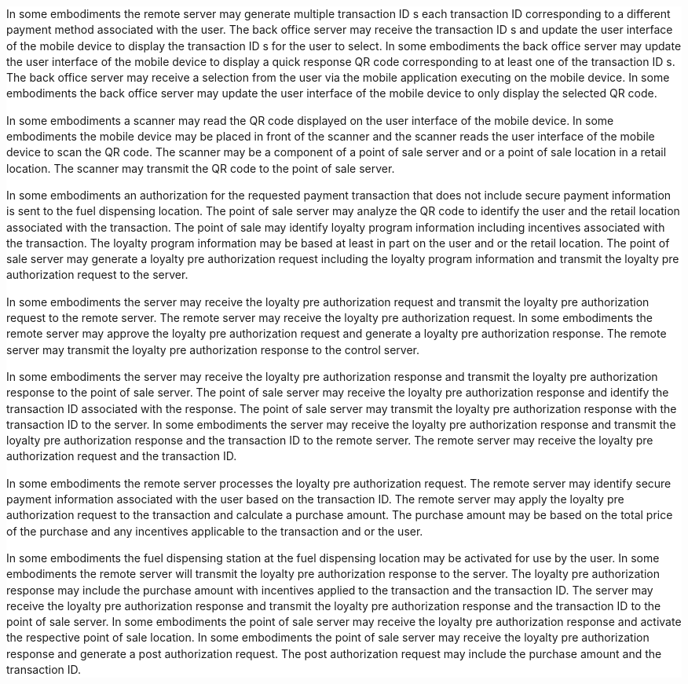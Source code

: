 In some embodiments the remote server may generate multiple transaction ID s each transaction ID corresponding to a different payment method associated with the user. The back office server may receive the transaction ID s and update the user interface of the mobile device to display the transaction ID s for the user to select. In some embodiments the back office server may update the user interface of the mobile device to display a quick response QR code corresponding to at least one of the transaction ID s. The back office server may receive a selection from the user via the mobile application executing on the mobile device. In some embodiments the back office server may update the user interface of the mobile device to only display the selected QR code.

In some embodiments a scanner may read the QR code displayed on the user interface of the mobile device. In some embodiments the mobile device may be placed in front of the scanner and the scanner reads the user interface of the mobile device to scan the QR code. The scanner may be a component of a point of sale server and or a point of sale location in a retail location. The scanner may transmit the QR code to the point of sale server.

In some embodiments an authorization for the requested payment transaction that does not include secure payment information is sent to the fuel dispensing location. The point of sale server may analyze the QR code to identify the user and the retail location associated with the transaction. The point of sale may identify loyalty program information including incentives associated with the transaction. The loyalty program information may be based at least in part on the user and or the retail location. The point of sale server may generate a loyalty pre authorization request including the loyalty program information and transmit the loyalty pre authorization request to the server.

In some embodiments the server may receive the loyalty pre authorization request and transmit the loyalty pre authorization request to the remote server. The remote server may receive the loyalty pre authorization request. In some embodiments the remote server may approve the loyalty pre authorization request and generate a loyalty pre authorization response. The remote server may transmit the loyalty pre authorization response to the control server.

In some embodiments the server may receive the loyalty pre authorization response and transmit the loyalty pre authorization response to the point of sale server. The point of sale server may receive the loyalty pre authorization response and identify the transaction ID associated with the response. The point of sale server may transmit the loyalty pre authorization response with the transaction ID to the server. In some embodiments the server may receive the loyalty pre authorization response and transmit the loyalty pre authorization response and the transaction ID to the remote server. The remote server may receive the loyalty pre authorization request and the transaction ID.

In some embodiments the remote server processes the loyalty pre authorization request. The remote server may identify secure payment information associated with the user based on the transaction ID. The remote server may apply the loyalty pre authorization request to the transaction and calculate a purchase amount. The purchase amount may be based on the total price of the purchase and any incentives applicable to the transaction and or the user.

In some embodiments the fuel dispensing station at the fuel dispensing location may be activated for use by the user. In some embodiments the remote server will transmit the loyalty pre authorization response to the server. The loyalty pre authorization response may include the purchase amount with incentives applied to the transaction and the transaction ID. The server may receive the loyalty pre authorization response and transmit the loyalty pre authorization response and the transaction ID to the point of sale server. In some embodiments the point of sale server may receive the loyalty pre authorization response and activate the respective point of sale location. In some embodiments the point of sale server may receive the loyalty pre authorization response and generate a post authorization request. The post authorization request may include the purchase amount and the transaction ID.
